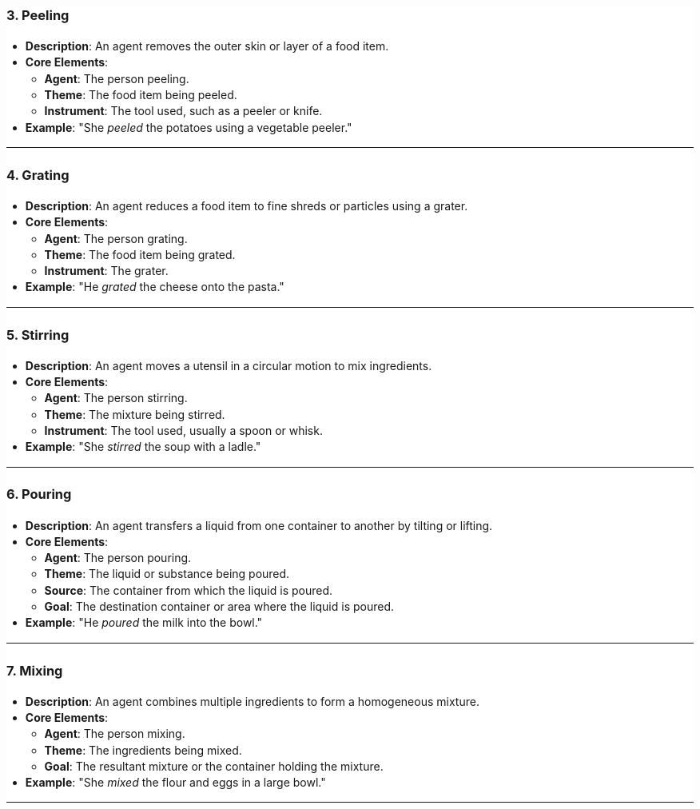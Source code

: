 
### 3. **Peeling**
   - **Description**: An agent removes the outer skin or layer of a food item.
   - **Core Elements**:
     - **Agent**: The person peeling.
     - **Theme**: The food item being peeled.
     - **Instrument**: The tool used, such as a peeler or knife.
   - **Example**: "She *peeled* the potatoes using a vegetable peeler."

---

### 4. **Grating**
   - **Description**: An agent reduces a food item to fine shreds or particles using a grater.
   - **Core Elements**:
     - **Agent**: The person grating.
     - **Theme**: The food item being grated.
     - **Instrument**: The grater.
   - **Example**: "He *grated* the cheese onto the pasta."

---

### 5. **Stirring**
   - **Description**: An agent moves a utensil in a circular motion to mix ingredients.
   - **Core Elements**:
     - **Agent**: The person stirring.
     - **Theme**: The mixture being stirred.
     - **Instrument**: The tool used, usually a spoon or whisk.
   - **Example**: "She *stirred* the soup with a ladle."

---

### 6. **Pouring**
   - **Description**: An agent transfers a liquid from one container to another by tilting or lifting.
   - **Core Elements**:
     - **Agent**: The person pouring.
     - **Theme**: The liquid or substance being poured.
     - **Source**: The container from which the liquid is poured.
     - **Goal**: The destination container or area where the liquid is poured.
   - **Example**: "He *poured* the milk into the bowl."

---

### 7. **Mixing**
   - **Description**: An agent combines multiple ingredients to form a homogeneous mixture.
   - **Core Elements**:
     - **Agent**: The person mixing.
     - **Theme**: The ingredients being mixed.
     - **Goal**: The resultant mixture or the container holding the mixture.
   - **Example**: "She *mixed* the flour and eggs in a large bowl."

---
